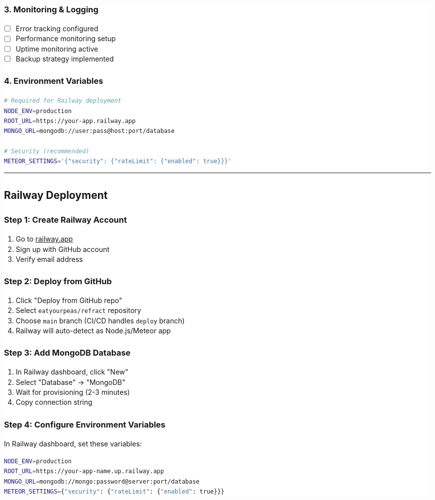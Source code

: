 ### **3. Monitoring & Logging**

- [ ] Error tracking configured
- [ ] Performance monitoring setup
- [ ] Uptime monitoring active
- [ ] Backup strategy implemented

### **4. Environment Variables**

```bash
# Required for Railway deployment
NODE_ENV=production
ROOT_URL=https://your-app.railway.app
MONGO_URL=mongodb://user:pass@host:port/database

# Security (recommended)
METEOR_SETTINGS='{"security": {"rateLimit": {"enabled": true}}}'
```

---

## Railway Deployment

### **Step 1: Create Railway Account**

1. Go to [railway.app](https://railway.app)
2. Sign up with GitHub account
3. Verify email address

### **Step 2: Deploy from GitHub**

1. Click "Deploy from GitHub repo"
2. Select `eatyourpeas/refract` repository
3. Choose `main` branch (CI/CD handles `deploy` branch)
4. Railway will auto-detect as Node.js/Meteor app

### **Step 3: Add MongoDB Database**

1. In Railway dashboard, click "New"
2. Select "Database" → "MongoDB"
3. Wait for provisioning (2-3 minutes)
4. Copy connection string

### **Step 4: Configure Environment Variables**

In Railway dashboard, set these variables:

```bash
NODE_ENV=production
ROOT_URL=https://your-app-name.up.railway.app
MONGO_URL=mongodb://mongo:password@server:port/database
METEOR_SETTINGS={"security": {"rateLimit": {"enabled": true}}}
```
